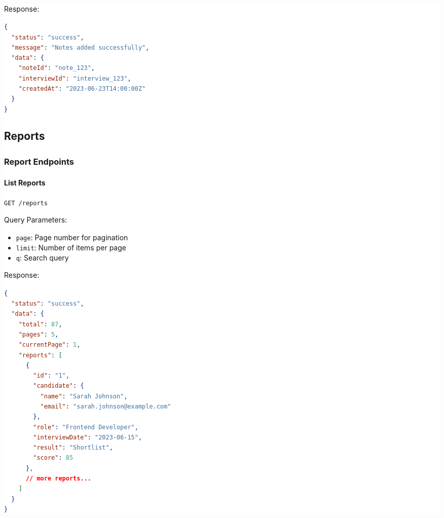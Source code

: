 Response:
```json
{
  "status": "success",
  "message": "Notes added successfully",
  "data": {
    "noteId": "note_123",
    "interviewId": "interview_123",
    "createdAt": "2023-06-23T14:00:00Z"
  }
}
```

## Reports

### Report Endpoints

#### List Reports

```
GET /reports
```

Query Parameters:
- `page`: Page number for pagination
- `limit`: Number of items per page
- `q`: Search query

Response:
```json
{
  "status": "success",
  "data": {
    "total": 87,
    "pages": 5,
    "currentPage": 1,
    "reports": [
      {
        "id": "1",
        "candidate": {
          "name": "Sarah Johnson",
          "email": "sarah.johnson@example.com"
        },
        "role": "Frontend Developer",
        "interviewDate": "2023-06-15",
        "result": "Shortlist",
        "score": 85
      },
      // more reports...
    ]
  }
}
```
